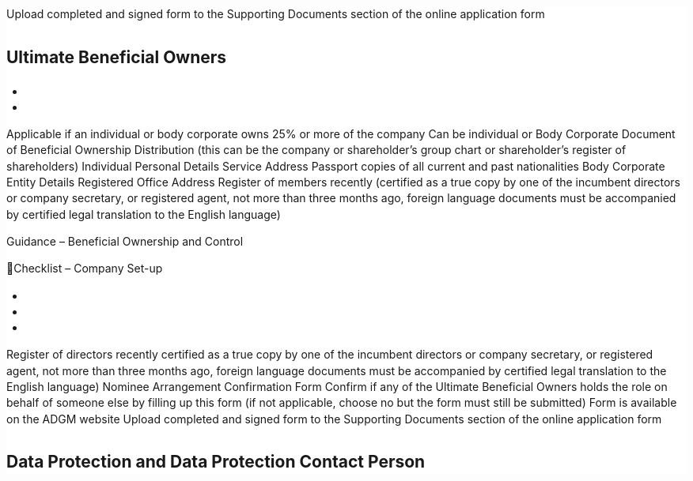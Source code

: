 Upload completed and signed form to the Supporting
Documents section of the online application form

Ultimate Beneficial Owners
-

-

-

Applicable if an individual or body corporate owns 25% or
more of the company
Can be individual or Body Corporate
Document of Beneficial Ownership Distribution (this can
be the company or shareholder’s group chart or
shareholder’s register of shareholders)
Individual
Personal Details
Service Address
Passport copies of all current and past nationalities
Body Corporate
Entity Details
Registered Office Address
Register of members recently (certified as a true copy by
one of the incumbent directors or company secretary, or
registered agent, not more than three months ago, foreign
language documents must be accompanied by certified
legal translation to the English language)

Guidance – Beneficial
Ownership and Control

Checklist – Company Set-up

-

-

-

Register of directors recently certified as a true copy by
one of the incumbent directors or company secretary, or
registered agent, not more than three months ago, foreign
language documents must be accompanied by certified
legal translation to the English language)
Nominee Arrangement Confirmation Form
Confirm if any of the Ultimate Beneficial Owners holds the
role on behalf of someone else by filling up this form (if
not applicable, choose no but the form must still be
submitted)
Form is available on the ADGM website
Upload completed and signed form to the Supporting
Documents section of the online application form

Data Protection and Data Protection Contact Person
-
